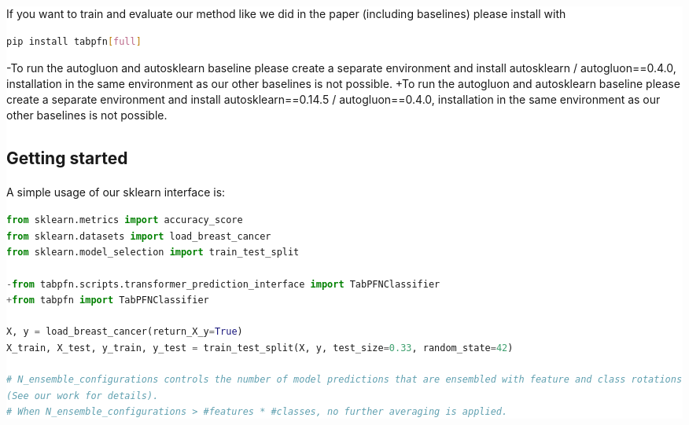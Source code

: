  If you want to train and evaluate our method like we did in the paper (including baselines) please install with
 ```bash
 pip install tabpfn[full]
 ```
-To run the autogluon and autosklearn baseline please create a separate environment and install autosklearn / autogluon==0.4.0, installation in the same environment as our other baselines is not possible.
+To run the autogluon and autosklearn baseline please create a separate environment and install autosklearn==0.14.5 / autogluon==0.4.0, installation in the same environment as our other baselines is not possible.
 
 ## Getting started
 
 A simple usage of our sklearn interface is:
 ```python
 from sklearn.metrics import accuracy_score
 from sklearn.datasets import load_breast_cancer
 from sklearn.model_selection import train_test_split
 
-from tabpfn.scripts.transformer_prediction_interface import TabPFNClassifier
+from tabpfn import TabPFNClassifier
 
 X, y = load_breast_cancer(return_X_y=True)
 X_train, X_test, y_train, y_test = train_test_split(X, y, test_size=0.33, random_state=42)
 
 # N_ensemble_configurations controls the number of model predictions that are ensembled with feature and class rotations (See our work for details).
 # When N_ensemble_configurations > #features * #classes, no further averaging is applied.
```

